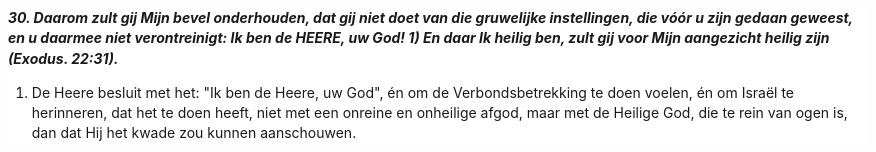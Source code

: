 ***30. Daarom zult gij Mijn bevel onderhouden, dat gij niet doet van die gruwelijke instellingen, die vóór u zijn gedaan geweest, en u daarmee niet verontreinigt: Ik ben de HEERE, uw God! 1) En daar Ik heilig ben, zult gij voor Mijn aangezicht heilig zijn (Exodus. 22:31).***

1) De Heere besluit met het: "Ik ben de Heere, uw God", én om de Verbondsbetrekking te doen voelen, én om Israël te herinneren, dat het te doen heeft, niet met een onreine en onheilige afgod, maar met de Heilige God, die te rein van ogen is, dan dat Hij het kwade zou kunnen aanschouwen.

